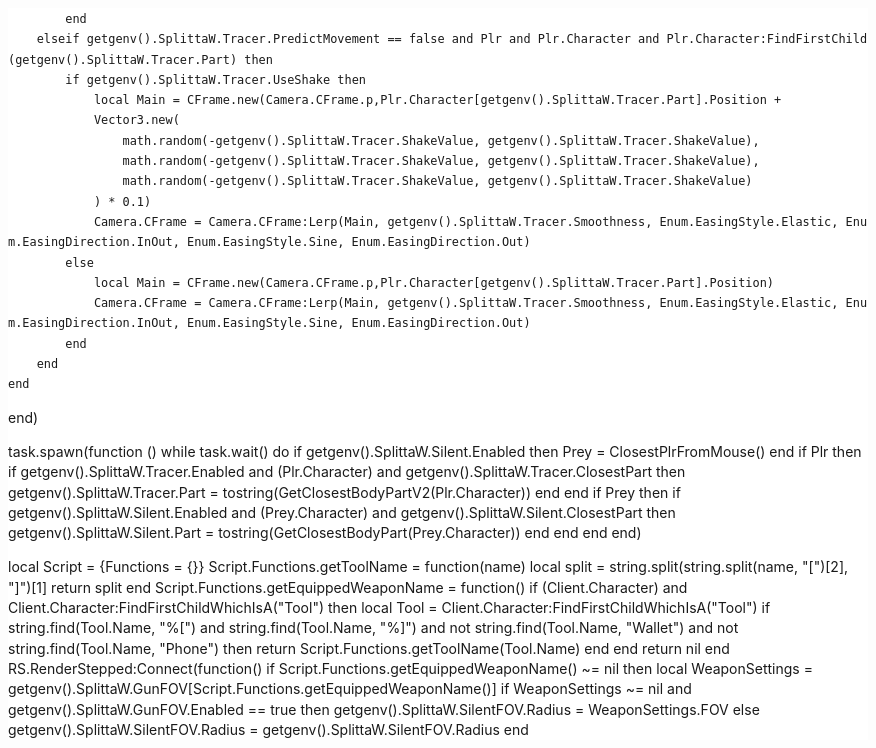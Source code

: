 			end
		elseif getgenv().SplittaW.Tracer.PredictMovement == false and Plr and Plr.Character and Plr.Character:FindFirstChild(getgenv().SplittaW.Tracer.Part) then
			if getgenv().SplittaW.Tracer.UseShake then
				local Main = CFrame.new(Camera.CFrame.p,Plr.Character[getgenv().SplittaW.Tracer.Part].Position +
				Vector3.new(
					math.random(-getgenv().SplittaW.Tracer.ShakeValue, getgenv().SplittaW.Tracer.ShakeValue),
					math.random(-getgenv().SplittaW.Tracer.ShakeValue, getgenv().SplittaW.Tracer.ShakeValue),
					math.random(-getgenv().SplittaW.Tracer.ShakeValue, getgenv().SplittaW.Tracer.ShakeValue)
				) * 0.1)
				Camera.CFrame = Camera.CFrame:Lerp(Main, getgenv().SplittaW.Tracer.Smoothness, Enum.EasingStyle.Elastic, Enum.EasingDirection.InOut, Enum.EasingStyle.Sine, Enum.EasingDirection.Out)
		    else
    			local Main = CFrame.new(Camera.CFrame.p,Plr.Character[getgenv().SplittaW.Tracer.Part].Position)
    			Camera.CFrame = Camera.CFrame:Lerp(Main, getgenv().SplittaW.Tracer.Smoothness, Enum.EasingStyle.Elastic, Enum.EasingDirection.InOut, Enum.EasingStyle.Sine, Enum.EasingDirection.Out)
		    end
		end
	end
end)

task.spawn(function ()
    while task.wait() do
    	if getgenv().SplittaW.Silent.Enabled then
            Prey = ClosestPlrFromMouse()
    	end
        if Plr then
            if getgenv().SplittaW.Tracer.Enabled and (Plr.Character) and getgenv().SplittaW.Tracer.ClosestPart then
                getgenv().SplittaW.Tracer.Part = tostring(GetClosestBodyPartV2(Plr.Character))
            end
        end
        if Prey then
            if getgenv().SplittaW.Silent.Enabled and (Prey.Character) and getgenv().SplittaW.Silent.ClosestPart then
                getgenv().SplittaW.Silent.Part = tostring(GetClosestBodyPart(Prey.Character))
            end
        end
    end
end)

local Script = {Functions = {}}
    Script.Functions.getToolName = function(name)
        local split = string.split(string.split(name, "[")[2], "]")[1]
        return split
    end
    Script.Functions.getEquippedWeaponName = function()
        if (Client.Character) and Client.Character:FindFirstChildWhichIsA("Tool") then
           local Tool =  Client.Character:FindFirstChildWhichIsA("Tool")
           if string.find(Tool.Name, "%[") and string.find(Tool.Name, "%]") and not string.find(Tool.Name, "Wallet") and not string.find(Tool.Name, "Phone") then
              return Script.Functions.getToolName(Tool.Name)
           end
        end
        return nil
    end
    RS.RenderStepped:Connect(function()
    if Script.Functions.getEquippedWeaponName() ~= nil then
        local WeaponSettings = getgenv().SplittaW.GunFOV[Script.Functions.getEquippedWeaponName()]
        if WeaponSettings ~= nil and getgenv().SplittaW.GunFOV.Enabled == true then
            getgenv().SplittaW.SilentFOV.Radius = WeaponSettings.FOV
        else
            getgenv().SplittaW.SilentFOV.Radius = getgenv().SplittaW.SilentFOV.Radius
        end